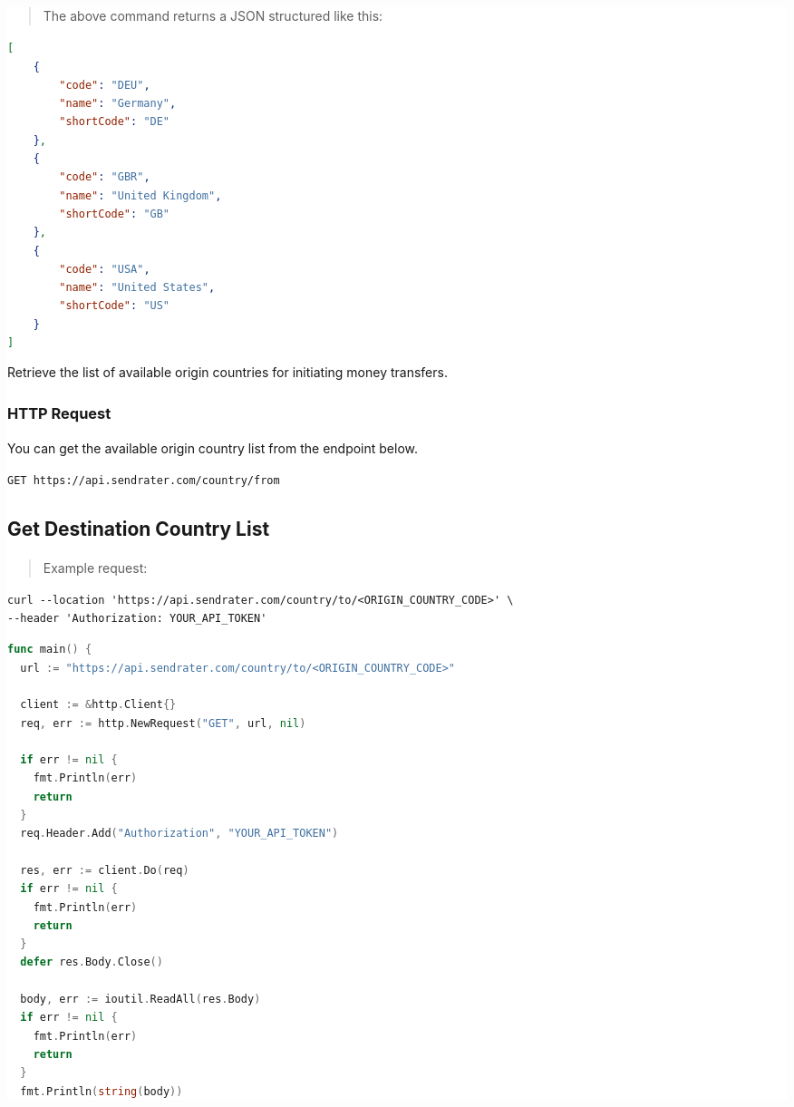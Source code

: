 ```go
```
> The above command returns a JSON structured like this:

```json
[
    {
        "code": "DEU",
        "name": "Germany",
        "shortCode": "DE"
    },
    {
        "code": "GBR",
        "name": "United Kingdom",
        "shortCode": "GB"
    },
    {
        "code": "USA",
        "name": "United States",
        "shortCode": "US"
    }
]
```

Retrieve the list of available origin countries for initiating money transfers.

### HTTP Request

You can get the available origin country list from the endpoint below.

`GET https://api.sendrater.com/country/from`

## Get Destination Country List

> Example request:

```shell
curl --location 'https://api.sendrater.com/country/to/<ORIGIN_COUNTRY_CODE>' \
--header 'Authorization: YOUR_API_TOKEN'
```

```go
func main() {
  url := "https://api.sendrater.com/country/to/<ORIGIN_COUNTRY_CODE>"

  client := &http.Client{}
  req, err := http.NewRequest("GET", url, nil)

  if err != nil {
    fmt.Println(err)
    return
  }
  req.Header.Add("Authorization", "YOUR_API_TOKEN")

  res, err := client.Do(req)
  if err != nil {
    fmt.Println(err)
    return
  }
  defer res.Body.Close()

  body, err := ioutil.ReadAll(res.Body)
  if err != nil {
    fmt.Println(err)
    return
  }
  fmt.Println(string(body))
```